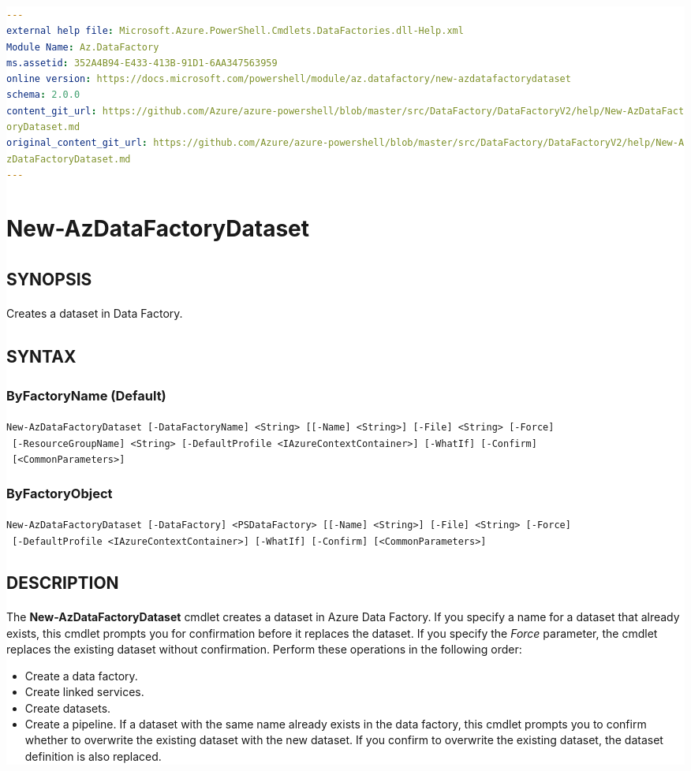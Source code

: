 ```yaml
---
external help file: Microsoft.Azure.PowerShell.Cmdlets.DataFactories.dll-Help.xml
Module Name: Az.DataFactory
ms.assetid: 352A4B94-E433-413B-91D1-6AA347563959
online version: https://docs.microsoft.com/powershell/module/az.datafactory/new-azdatafactorydataset
schema: 2.0.0
content_git_url: https://github.com/Azure/azure-powershell/blob/master/src/DataFactory/DataFactoryV2/help/New-AzDataFactoryDataset.md
original_content_git_url: https://github.com/Azure/azure-powershell/blob/master/src/DataFactory/DataFactoryV2/help/New-AzDataFactoryDataset.md
---
```


# New-AzDataFactoryDataset

## SYNOPSIS
Creates a dataset in Data Factory.

## SYNTAX

### ByFactoryName (Default)
```
New-AzDataFactoryDataset [-DataFactoryName] <String> [[-Name] <String>] [-File] <String> [-Force]
 [-ResourceGroupName] <String> [-DefaultProfile <IAzureContextContainer>] [-WhatIf] [-Confirm]
 [<CommonParameters>]
```

### ByFactoryObject
```
New-AzDataFactoryDataset [-DataFactory] <PSDataFactory> [[-Name] <String>] [-File] <String> [-Force]
 [-DefaultProfile <IAzureContextContainer>] [-WhatIf] [-Confirm] [<CommonParameters>]
```

## DESCRIPTION
The **New-AzDataFactoryDataset** cmdlet creates a dataset in Azure Data Factory.
If you specify a name for a dataset that already exists, this cmdlet prompts you for confirmation before it replaces the dataset.
If you specify the *Force* parameter, the cmdlet replaces the existing dataset without confirmation.
Perform these operations in the following order: 
- Create a data factory. 
- Create linked services. 
- Create datasets. 
- Create a pipeline.
If a dataset with the same name already exists in the data factory, this cmdlet prompts you to confirm whether to overwrite the existing dataset with the new dataset.
If you confirm to overwrite the existing dataset, the dataset definition is also replaced.
